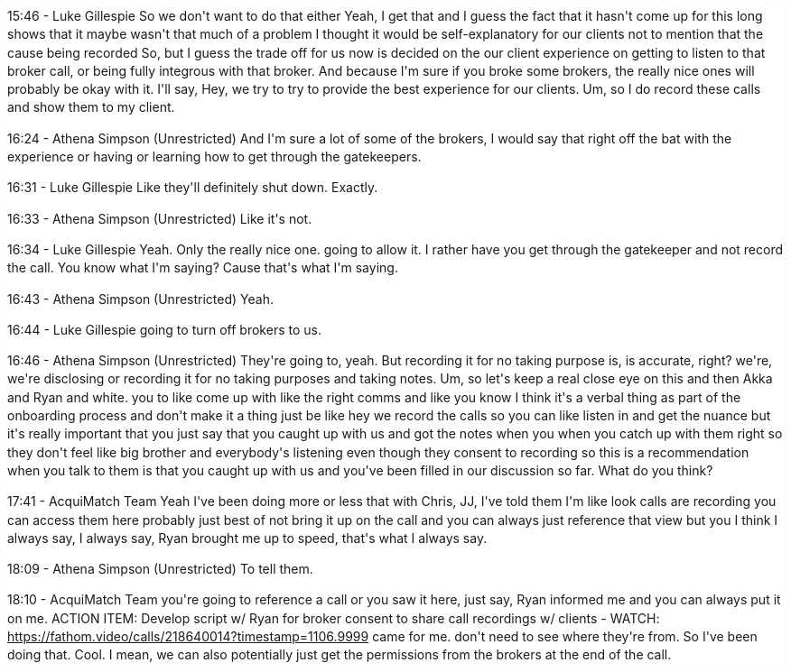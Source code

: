 15:46 - Luke Gillespie
  So we don't want to do that either Yeah, I get that and I guess the fact that it hasn't come up for this long shows that it maybe wasn't that much of a problem I thought it would be self-explanatory for our clients not to mention that the cause being recorded  So, but I guess the trade off for us now is decided on the our client experience on getting to listen to that broker call, or being fully integrous with that broker.  And because I'm sure if you broke some brokers, the really nice ones will probably be okay with it. I'll say, Hey, we try to try to provide the best experience for our clients.  Um, so I do record these calls and show them to my client.

16:24 - Athena Simpson (Unrestricted)
  And I'm sure a lot of some of the brokers, I would say that right off the bat with the experience or having or learning how to get through the gatekeepers.

16:31 - Luke Gillespie
  Like they'll definitely shut down. Exactly.

16:33 - Athena Simpson (Unrestricted)
  Like it's not.

16:34 - Luke Gillespie
  Yeah. Only the really nice one. going to allow it. I rather have you get through the gatekeeper and not record the call.  You know what I'm saying? Cause that's what I'm saying.

16:43 - Athena Simpson (Unrestricted)
  Yeah.

16:44 - Luke Gillespie
  going to turn off brokers to us.

16:46 - Athena Simpson (Unrestricted)
  They're going to, yeah. But recording it for no taking purpose is, is accurate, right? we're, we're disclosing or recording it for no taking purposes and taking notes.  Um, so let's keep a real close eye on this and then Akka and Ryan and white. you to like come up with like the right comms and like you know I think it's a verbal thing as part of the onboarding process and don't make it a thing just be like hey we record the calls so you can like listen in and get the nuance but it's really important that you just say that you caught up with us and got the notes when you when you catch up with them right so they don't feel like big brother and everybody's listening even though they consent to recording so this is a recommendation when you talk to them is that you caught up with us and you've been filled in our discussion so far.  What do you think?

17:41 - AcquiMatch Team
  Yeah I've been doing more or less that with Chris, JJ, I've told them I'm like look calls are recording you can access them here probably just best of not bring it up on the call and you can always just reference that view but you  I think I always say, I always say, Ryan brought me up to speed, that's what I always say.

18:09 - Athena Simpson (Unrestricted)
  To tell them.

18:10 - AcquiMatch Team
  you're going to reference a call or you saw it here, just say, Ryan informed me and you can always put it on me.
  ACTION ITEM: Develop script w/ Ryan for broker consent to share call recordings w/ clients - WATCH: https://fathom.video/calls/218640014?timestamp=1106.9999  came for me. don't need to see where they're from. So I've been doing that. Cool. I mean, we can also potentially just get the permissions from the brokers at the end of the call.